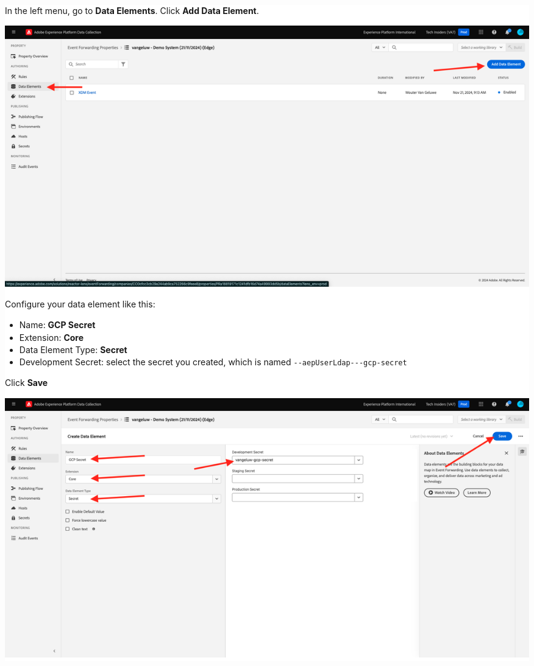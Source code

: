 In the left menu, go to **Data Elements**. Click **Add Data Element**.

![Adobe Experience Platform Data Collection SSF](./images/de1gcp.png)

Configure your data element like this:

- Name: **GCP Secret**
- Extension: **Core**
- Data Element Type: **Secret**
- Development Secret: select the secret you created, which is named `--aepUserLdap---gcp-secret`

Click **Save**

![Adobe Experience Platform Data Collection SSF](./images/secret7.png)
